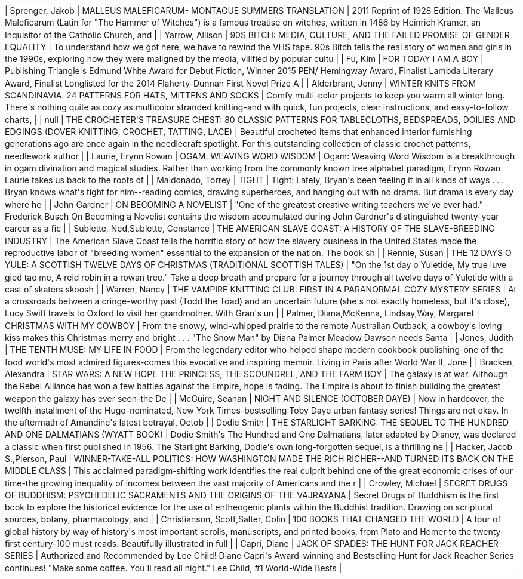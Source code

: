 | Sprenger, Jakob | MALLEUS MALEFICARUM- MONTAGUE SUMMERS TRANSLATION | 2011 Reprint of 1928 Edition. The Malleus Maleficarum (Latin for "The Hammer of Witches") is a famous treatise on witches, written in 1486 by Heinrich Kramer, an Inquisitor of the Catholic Church, and |
| Yarrow, Allison | 90S BITCH: MEDIA, CULTURE, AND THE FAILED PROMISE OF GENDER EQUALITY |  To understand how we got here, we have to rewind the VHS tape. 90s Bitch tells the real story of women and girls in the 1990s, exploring how they were maligned by the media, vilified by popular cultu |
| Fu, Kim | FOR TODAY I AM A BOY |  Publishing Triangle's Edmund White Award for Debut Fiction, Winner  2015 PEN/ Hemingway Award, Finalist  Lambda Literary Award, Finalist  Longlisted for the 2014 Flaherty-Dunnan First Novel Prize  A  |
| Alderbrant, Jenny | WINTER KNITS FROM SCANDINAVIA: 24 PATTERNS FOR HATS, MITTENS AND SOCKS | Comfy multi-color projects to keep you warm all winter long.  There's nothing quite as cozy as multicolor stranded knitting-and with quick, fun projects, clear instructions, and easy-to-follow charts, |
| null | THE CROCHETER'S TREASURE CHEST: 80 CLASSIC PATTERNS FOR TABLECLOTHS, BEDSPREADS, DOILIES AND EDGINGS (DOVER KNITTING, CROCHET, TATTING, LACE) |  Beautiful crocheted items that enhanced interior furnishing generations ago are once again in the needlecraft spotlight. For this outstanding collection of classic crochet patterns, needlework author |
| Laurie, Erynn Rowan | OGAM: WEAVING WORD WISDOM | Ogam: Weaving Word Wisdom is a breakthrough in ogam divination and magical studies. Rather than working from the commonly known tree alphabet paradigm, Erynn Rowan Laurie takes us back to the roots of |
| Maldonado, Torrey | TIGHT | Tight: Lately, Bryan's been feeling it in all kinds of ways . . .  Bryan knows what's tight for him--reading comics, drawing superheroes, and hanging out with no drama. But drama is every day where he |
| John Gardner | ON BECOMING A NOVELIST |  "One of the greatest creative writing teachers we've ever had." -Frederick Busch On Becoming a Novelist contains the wisdom accumulated during John Gardner's distinguished twenty-year career as a fic |
| Sublette, Ned,Sublette, Constance | THE AMERICAN SLAVE COAST: A HISTORY OF THE SLAVE-BREEDING INDUSTRY | The American Slave Coast tells the horrific story of how the slavery business in the United States made the reproductive labor of "breeding women" essential to the expansion of the nation. The book sh |
| Rennie, Susan | THE 12 DAYS O YULE: A SCOTTISH TWELVE DAYS OF CHRISTMAS (TRADITIONAL SCOTTISH TALES) |  "On the 1st day o Yuletide,  My true luve gied tae me,  A reid robin in a rowan tree."   Take a deep breath and prepare for a journey through all twelve days of Yuletide with a cast of skaters skoosh |
| Warren, Nancy | THE VAMPIRE KNITTING CLUB: FIRST IN A PARANORMAL COZY MYSTERY SERIES | At a crossroads between a cringe-worthy past (Todd the Toad) and an uncertain future (she's not exactly homeless, but it's close), Lucy Swift travels to Oxford to visit her grandmother. With Gran's un |
| Palmer, Diana,McKenna, Lindsay,Way, Margaret | CHRISTMAS WITH MY COWBOY | From the snowy, wind-whipped prairie to the remote Australian Outback, a cowboy's loving kiss makes this Christmas merry and bright . . .     "The Snow Man" by Diana Palmer  Meadow Dawson needs Santa  |
| Jones, Judith | THE TENTH MUSE: MY LIFE IN FOOD | From the legendary editor who helped shape modern cookbook publishing-one of the food world's most admired figures-comes this evocative and inspiring memoir.   Living in Paris after World War II, Jone |
| Bracken, Alexandra | STAR WARS: A NEW HOPE THE PRINCESS, THE SCOUNDREL, AND THE FARM BOY | The galaxy is at war.   Although the Rebel Alliance has won a few battles against the Empire, hope is fading. The Empire is about to finish building the greatest weapon the galaxy has ever seen-the De |
| McGuire, Seanan | NIGHT AND SILENCE (OCTOBER DAYE) | Now in hardcover, the twelfth installment of the Hugo-nominated, New York Times-bestselling Toby Daye urban fantasy series!  Things are not okay.  In the aftermath of Amandine's latest betrayal, Octob |
| Dodie Smith | THE STARLIGHT BARKING: THE SEQUEL TO THE HUNDRED AND ONE DALMATIANS (WYATT BOOK) |  Dodie Smith's The Hundred and One Dalmatians, later adapted by Disney, was declared a classic when first published in 1956. The Starlight Barking, Dodie's own long-forgotten sequel, is a thrilling ne |
| Hacker, Jacob S.,Pierson, Paul | WINNER-TAKE-ALL POLITICS: HOW WASHINGTON MADE THE RICH RICHER--AND TURNED ITS BACK ON THE MIDDLE CLASS | This acclaimed paradigm-shifting work identifies the real culprit behind one of the great economic crises of our time-the growing inequality of incomes between the vast majority of Americans and the r |
| Crowley, Michael | SECRET DRUGS OF BUDDHISM: PSYCHEDELIC SACRAMENTS AND THE ORIGINS OF THE VAJRAYANA | Secret Drugs of Buddhism is the first book to explore the historical evidence for the use of entheogenic plants within the Buddhist tradition. Drawing on scriptural sources, botany, pharmacology, and  |
| Christianson, Scott,Salter, Colin | 100 BOOKS THAT CHANGED THE WORLD | A tour of global history by way of history's most important scrolls, manuscripts, and printed books, from Plato and Homer to the twenty-first century-100 must reads.   Beautifully illustrated in full  |
| Capri, Diane | JACK OF SPADES: THE HUNT FOR JACK REACHER SERIES |  Authorized and Recommended by Lee Child! Diane Capri's Award-winning and Bestselling Hunt for Jack Reacher Series continues!  "Make some coffee. You'll read all night." Lee Child, #1 World-Wide Bests |